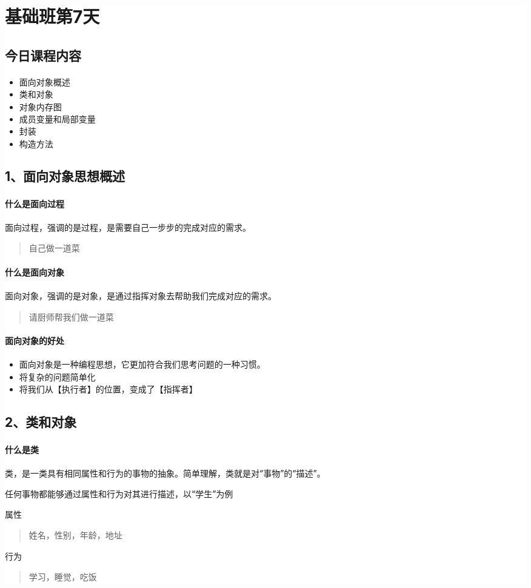 # 基础班第7天

## 今日课程内容

- 面向对象概述
- 类和对象
- 对象内存图
- 成员变量和局部变量
- 封装
- 构造方法



## 1、面向对象思想概述

#### 什么是面向过程

面向过程，强调的是过程，是需要自己一步步的完成对应的需求。

> 自己做一道菜



#### 什么是面向对象

面向对象，强调的是对象，是通过指挥对象去帮助我们完成对应的需求。

> 请厨师帮我们做一道菜



#### 面向对象的好处

- 面向对象是一种编程思想，它更加符合我们思考问题的一种习惯。
- 将复杂的问题简单化
- 将我们从【执行者】的位置，变成了【指挥者】



## 2、类和对象

#### 什么是类

类，是一类具有相同属性和行为的事物的抽象。简单理解，类就是对“事物”的“描述”。



任何事物都能够通过属性和行为对其进行描述，以“学生”为例

属性

> 姓名，性别，年龄，地址

行为

> 学习，睡觉，吃饭


